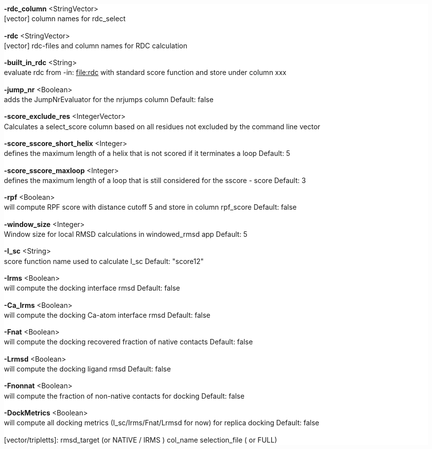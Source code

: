 **-rdc\_column** \<StringVector\>   
[vector] column names for rdc\_select

 **-rdc** \<StringVector\>   
[vector] rdc-files and column names for RDC calculation

 **-built\_in\_rdc** \<String\>   
evaluate rdc from -in: <file:rdc> with standard score function and store under column xxx

 **-jump\_nr** \<Boolean\>   
adds the JumpNrEvaluator for the nrjumps column
 Default: false

 **-score\_exclude\_res** \<IntegerVector\>   
Calculates a select\_score column based on all residues not excluded by the command line vector

 **-score\_sscore\_short\_helix** \<Integer\>   
defines the maximum length of a helix that is not scored if it terminates a loop
 Default: 5

 **-score\_sscore\_maxloop** \<Integer\>   
defines the maximum length of a loop that is still considered for the sscore - score
 Default: 3

 **-rpf** \<Boolean\>   
will compute RPF score with distance cutoff 5 and store in column rpf\_score
 Default: false

 **-window\_size** \<Integer\>   
Window size for local RMSD calculations in windowed\_rmsd app
 Default: 5

 **-I\_sc** \<String\>   
score function name used to calculate I\_sc
 Default: "score12"

 **-Irms** \<Boolean\>   
will compute the docking interface rmsd
 Default: false

 **-Ca\_Irms** \<Boolean\>   
will compute the docking Ca-atom interface rmsd
 Default: false

 **-Fnat** \<Boolean\>   
will compute the docking recovered fraction of native contacts
 Default: false

 **-Lrmsd** \<Boolean\>   
will compute the docking ligand rmsd
 Default: false

 **-Fnonnat** \<Boolean\>   
will compute the fraction of non-native contacts for docking
 Default: false

 **-DockMetrics** \<Boolean\>   
will compute all docking metrics (I\_sc/Irms/Fnat/Lrmsd for now) for replica docking
 Default: false


[vector/tripletts]: rmsd\_target (or NATIVE / IRMS ) col\_name selection\_file ( or FULL)